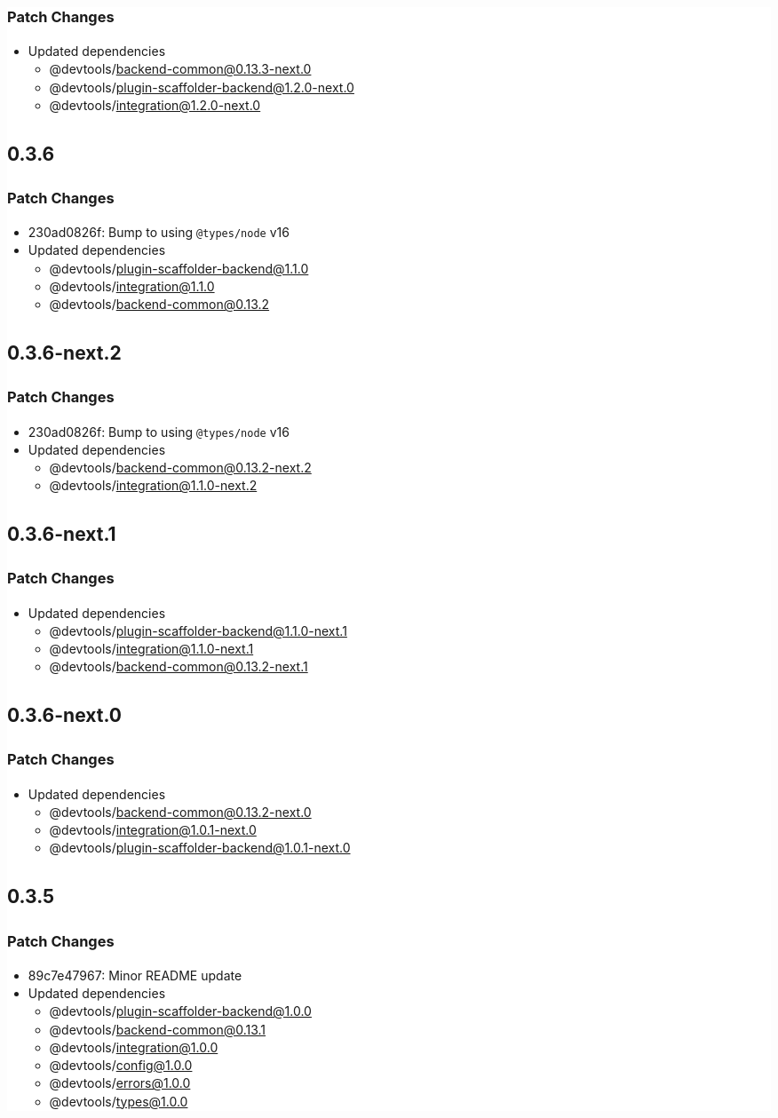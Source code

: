 ### Patch Changes

- Updated dependencies
  - @devtools/backend-common@0.13.3-next.0
  - @devtools/plugin-scaffolder-backend@1.2.0-next.0
  - @devtools/integration@1.2.0-next.0

## 0.3.6

### Patch Changes

- 230ad0826f: Bump to using `@types/node` v16
- Updated dependencies
  - @devtools/plugin-scaffolder-backend@1.1.0
  - @devtools/integration@1.1.0
  - @devtools/backend-common@0.13.2

## 0.3.6-next.2

### Patch Changes

- 230ad0826f: Bump to using `@types/node` v16
- Updated dependencies
  - @devtools/backend-common@0.13.2-next.2
  - @devtools/integration@1.1.0-next.2

## 0.3.6-next.1

### Patch Changes

- Updated dependencies
  - @devtools/plugin-scaffolder-backend@1.1.0-next.1
  - @devtools/integration@1.1.0-next.1
  - @devtools/backend-common@0.13.2-next.1

## 0.3.6-next.0

### Patch Changes

- Updated dependencies
  - @devtools/backend-common@0.13.2-next.0
  - @devtools/integration@1.0.1-next.0
  - @devtools/plugin-scaffolder-backend@1.0.1-next.0

## 0.3.5

### Patch Changes

- 89c7e47967: Minor README update
- Updated dependencies
  - @devtools/plugin-scaffolder-backend@1.0.0
  - @devtools/backend-common@0.13.1
  - @devtools/integration@1.0.0
  - @devtools/config@1.0.0
  - @devtools/errors@1.0.0
  - @devtools/types@1.0.0
